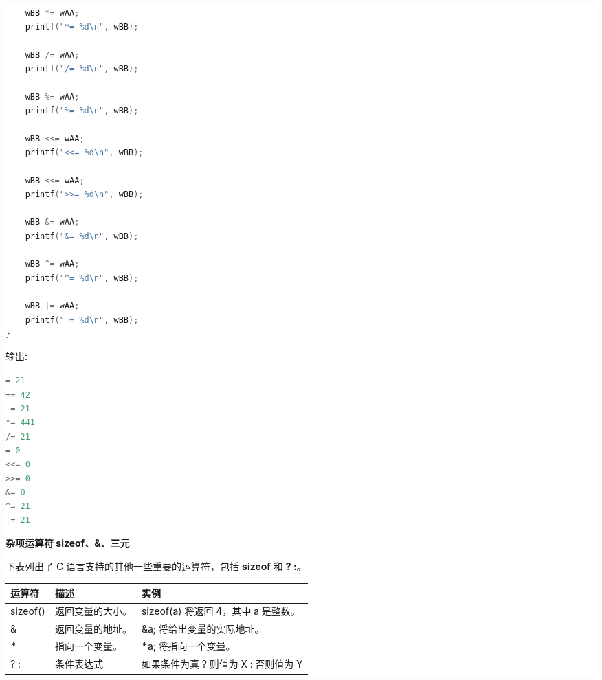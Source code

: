 ```c
    wBB *= wAA;
    printf("*= %d\n", wBB);

    wBB /= wAA;
    printf("/= %d\n", wBB);

    wBB %= wAA;
    printf("%= %d\n", wBB);

    wBB <<= wAA;
    printf("<<= %d\n", wBB);

    wBB <<= wAA;
    printf(">>= %d\n", wBB);

    wBB &= wAA;
    printf("&= %d\n", wBB);

    wBB ^= wAA;
    printf("^= %d\n", wBB);

    wBB |= wAA;
    printf("|= %d\n", wBB);
}
```

输出:

```c
= 21
+= 42
-= 21
*= 441
/= 21
= 0
<<= 0
>>= 0
&= 0
^= 21
|= 21
```

**杂项运算符 sizeof、&、三元**

下表列出了 C 语言支持的其他一些重要的运算符，包括 **sizeof** 和 **? :**。

| 运算符 | 描述 | 实例 |
| :--- | :--- | :--- |
| sizeof\(\) | 返回变量的大小。 | sizeof\(a\) 将返回 4，其中 a 是整数。 |
| & | 返回变量的地址。 | &a; 将给出变量的实际地址。 |
| \* | 指向一个变量。 | \*a; 将指向一个变量。 |
| ? : | 条件表达式 | 如果条件为真 ? 则值为 X : 否则值为 Y |

